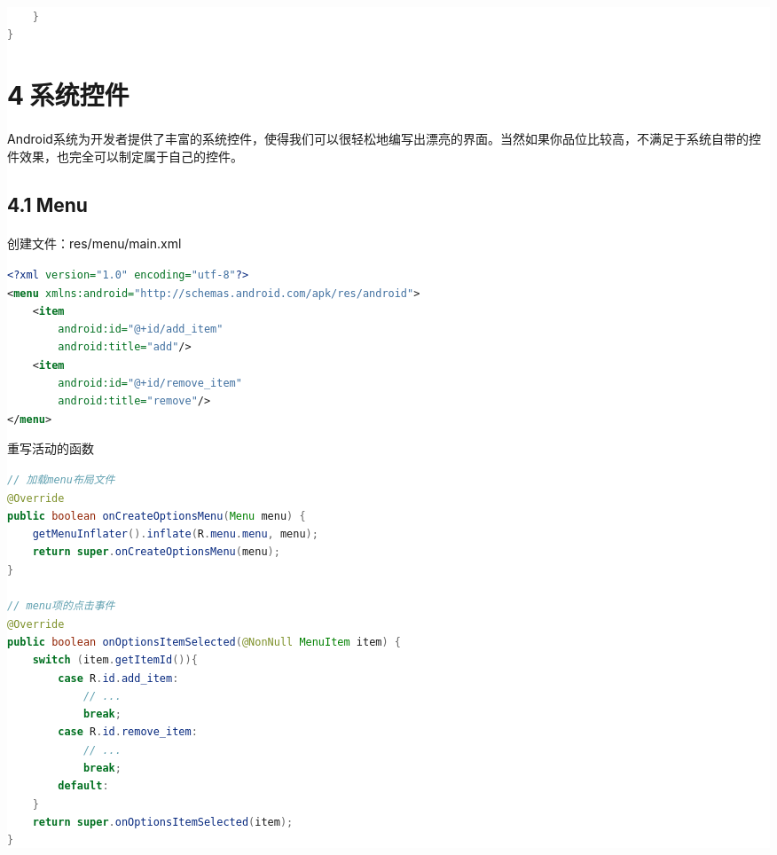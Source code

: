 ```java
    }
}
```



# 4 系统控件

​	Android系统为开发者提供了丰富的系统控件，使得我们可以很轻松地编写出漂亮的界面。当然如果你品位比较高，不满足于系统自带的控件效果，也完全可以制定属于自己的控件。



## 4.1 Menu

创建文件：res/menu/main.xml

```xml
<?xml version="1.0" encoding="utf-8"?>
<menu xmlns:android="http://schemas.android.com/apk/res/android">
    <item
        android:id="@+id/add_item"
        android:title="add"/>
    <item
        android:id="@+id/remove_item"
        android:title="remove"/>
</menu>
```



重写活动的函数

```java
// 加载menu布局文件
@Override
public boolean onCreateOptionsMenu(Menu menu) {
	getMenuInflater().inflate(R.menu.menu, menu);      
	return super.onCreateOptionsMenu(menu);
}

// menu项的点击事件
@Override
public boolean onOptionsItemSelected(@NonNull MenuItem item) {
	switch (item.getItemId()){
		case R.id.add_item:
			// ...
			break;
		case R.id.remove_item:
			// ...
			break;
		default:
	}
	return super.onOptionsItemSelected(item);
}
```
